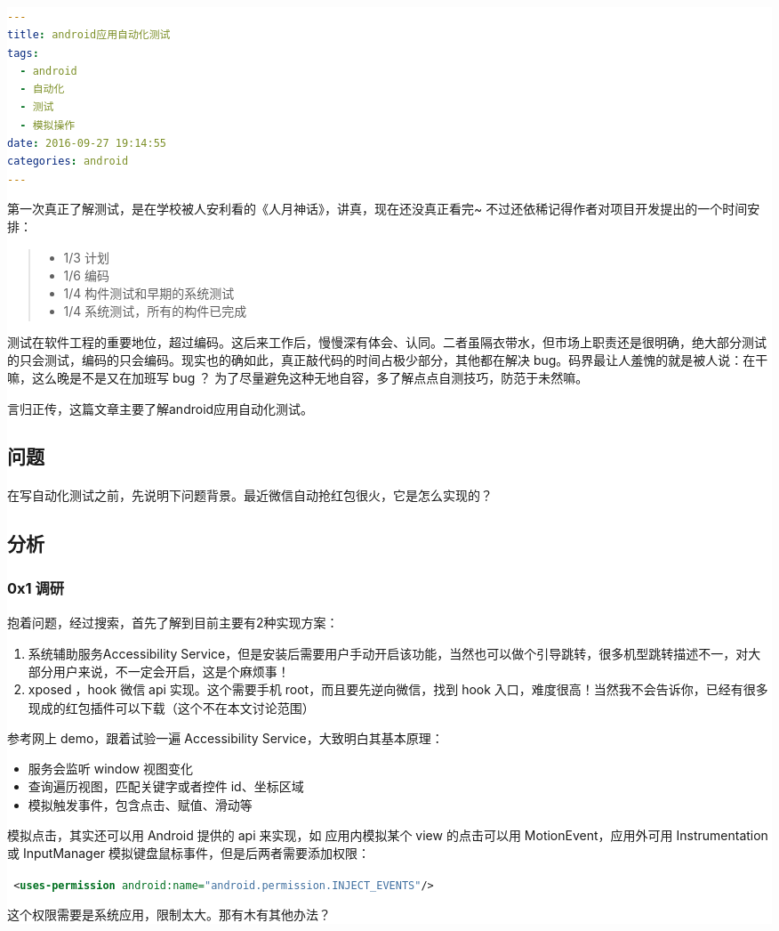 ```yaml
---
title: android应用自动化测试
tags:
  - android
  - 自动化
  - 测试
  - 模拟操作
date: 2016-09-27 19:14:55
categories: android
---
```


第一次真正了解测试，是在学校被人安利看的《人月神话》，讲真，现在还没真正看完~ 不过还依稀记得作者对项目开发提出的一个时间安排：

> - 1/3 计划
> - 1/6 编码
> - 1/4 构件测试和早期的系统测试
> - 1/4 系统测试，所有的构件已完成

测试在软件工程的重要地位，超过编码。这后来工作后，慢慢深有体会、认同。二者虽隔衣带水，但市场上职责还是很明确，绝大部分测试的只会测试，编码的只会编码。现实也的确如此，真正敲代码的时间占极少部分，其他都在解决 bug。码界最让人羞愧的就是被人说：在干嘛，这么晚是不是又在加班写 bug ？
为了尽量避免这种无地自容，多了解点点自测技巧，防范于未然嘛。

言归正传，这篇文章主要了解android应用自动化测试。



## 问题

在写自动化测试之前，先说明下问题背景。最近微信自动抢红包很火，它是怎么实现的？

## 分析

### 0x1 调研

抱着问题，经过搜索，首先了解到目前主要有2种实现方案：

1. 系统辅助服务Accessibility Service，但是安装后需要用户手动开启该功能，当然也可以做个引导跳转，很多机型跳转描述不一，对大部分用户来说，不一定会开启，这是个麻烦事！
2. xposed ，hook 微信 api 实现。这个需要手机 root，而且要先逆向微信，找到 hook 入口，难度很高！当然我不会告诉你，已经有很多现成的红包插件可以下载（这个不在本文讨论范围）

参考网上 demo，跟着试验一遍 Accessibility Service，大致明白其基本原理：

- 服务会监听 window 视图变化
- 查询遍历视图，匹配关键字或者控件 id、坐标区域
- 模拟触发事件，包含点击、赋值、滑动等

模拟点击，其实还可以用 Android 提供的 api 来实现，如 应用内模拟某个 view 的点击可以用 MotionEvent，应用外可用 Instrumentation 或 InputManager 模拟键盘鼠标事件，但是后两者需要添加权限：

```xml
 <uses-permission android:name="android.permission.INJECT_EVENTS"/>
```

这个权限需要是系统应用，限制太大。那有木有其他办法？
